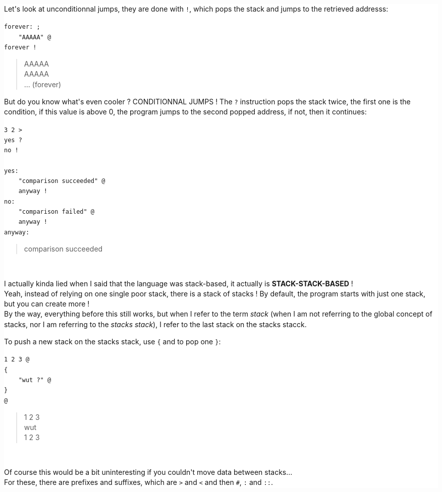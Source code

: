 Let's look at unconditionnal jumps, they are done with `!`, which pops the stack and jumps to the retrieved addresss:
```
forever: ;
    "AAAAA" @
forever !
```
>	AAAAA <br>
>	AAAAA <br>
>	... (forever)

But do you know what's even cooler ? CONDITIONNAL JUMPS ! The `?` instruction pops the stack twice, the first one is the condition, if this value is above 0, the program jumps to the second popped address, if not, then it continues:
```
3 2 >
yes ?
no !

yes:
    "comparison succeeded" @
    anyway !
no:
    "comparison failed" @
    anyway !
anyway:
```
>	comparison succeeded

<br>

I actually kinda lied when I said that the language was stack-based, it actually is **STACK-STACK-BASED** ! <br>
Yeah, instead of relying on one single poor stack, there is a stack of stacks ! By default, the program starts with just one stack, but you can create more ! <br>
By the way, everything before this still works, but when I refer to the term *stack* (when I am not referring to the global concept of stacks, nor I am referring to the *stacks stack*), I refer to the last stack on the stacks stacck.

To push a new stack on the stacks stack, use `{` and to pop one `}`:
```
1 2 3 @
{
    "wut ?" @
}
@
```
>	1	2	3 <br>
>	wut <br>
>	1	2	3

<br>

Of course this would be a bit uninteresting if you couldn't move data between stacks...<br>
For these, there are prefixes and suffixes, which are `>` and `<` and then `#`, `:` and `::`.
